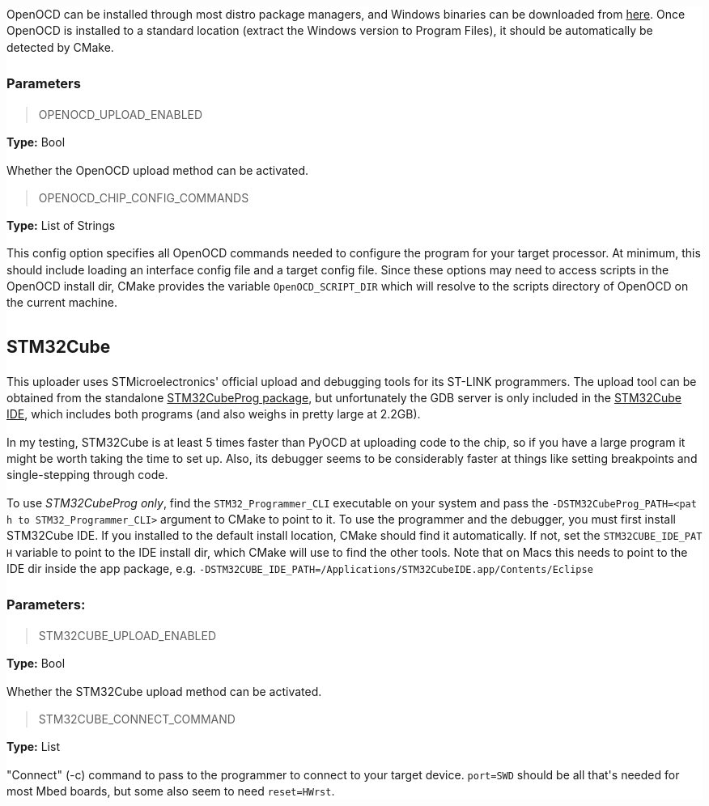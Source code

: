 OpenOCD can be installed through most distro package managers, and Windows binaries can be downloaded from [here](http://www.freddiechopin.info/en/download/category/4-openocd).  Once OpenOCD is installed to a standard location (extract the Windows version to Program Files), it should be automatically be detected by CMake.

### Parameters

> OPENOCD_UPLOAD_ENABLED

**Type:** Bool

Whether the OpenOCD upload method can be activated.

> OPENOCD_CHIP_CONFIG_COMMANDS

**Type:** List of Strings

This config option specifies all OpenOCD commands needed to configure the program for your target processor.  At minimum, this should include loading an interface config file and a target config file.  Since these options may need to access scripts in the OpenOCD install dir, CMake provides the variable `OpenOCD_SCRIPT_DIR` which will resolve to the scripts directory of OpenOCD on the current machine.

## STM32Cube

This uploader uses STMicroelectronics' official upload and debugging tools for its ST-LINK programmers.  The upload tool can be obtained from the standalone [STM32CubeProg package](https://www.st.com/en/development-tools/stm32cubeprog.html), but unfortunately the GDB server is only included in the [STM32Cube IDE](https://www.st.com/en/development-tools/stm32cubeide.html), which includes both programs (and also weighs in pretty large at 2.2GB).

In my testing, STM32Cube is at least 5 times faster than PyOCD at uploading code to the chip, so if you have a large program it might be worth taking the time to set up.  Also, its debugger seems to be considerably faster at things like setting breakpoints and single-stepping through code.

To use *STM32CubeProg only*, find the `STM32_Programmer_CLI` executable on your system and pass the `-DSTM32CubeProg_PATH=<path to STM32_Programmer_CLI>` argument to CMake to point to it.  To use the programmer and the debugger, you must first install STM32Cube IDE.  If you installed to the default install location, CMake should find it automatically.  If not, set the `STM32CUBE_IDE_PATH` variable to point to the IDE install dir, which CMake will use to find the other tools.  Note that on Macs this needs to point to the IDE dir inside the app package, e.g. `-DSTM32CUBE_IDE_PATH=/Applications/STM32CubeIDE.app/Contents/Eclipse`

### Parameters: 

> STM32CUBE_UPLOAD_ENABLED

**Type:** Bool

Whether the STM32Cube upload method can be activated.

> STM32CUBE_CONNECT_COMMAND

**Type:** List

"Connect" (-c) command to pass to the programmer to connect to your target device.  `port=SWD` should be all that's needed for most Mbed boards, but some also seem to need `reset=HWrst`. 
